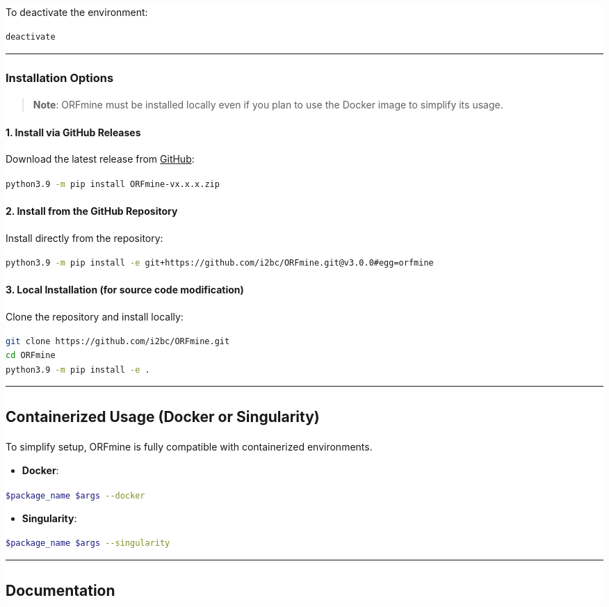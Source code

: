 To deactivate the environment:

```bash
deactivate
```

---

### Installation Options

> **Note**: ORFmine must be installed locally even if you plan to use the Docker image to simplify its usage.

#### 1. Install via GitHub Releases

Download the latest release from [GitHub](https://github.com/i2bc/ORFmine/releases/latest):

```bash
python3.9 -m pip install ORFmine-vx.x.x.zip
```

#### 2. Install from the GitHub Repository

Install directly from the repository:

```bash
python3.9 -m pip install -e git+https://github.com/i2bc/ORFmine.git@v3.0.0#egg=orfmine
```

#### 3. Local Installation (for source code modification)

Clone the repository and install locally:

```bash
git clone https://github.com/i2bc/ORFmine.git
cd ORFmine
python3.9 -m pip install -e .
```

---

## Containerized Usage (Docker or Singularity)

To simplify setup, ORFmine is fully compatible with containerized environments.

- **Docker**:

```bash
$package_name $args --docker
```

- **Singularity**:

```bash
$package_name $args --singularity
```

---

## Documentation
